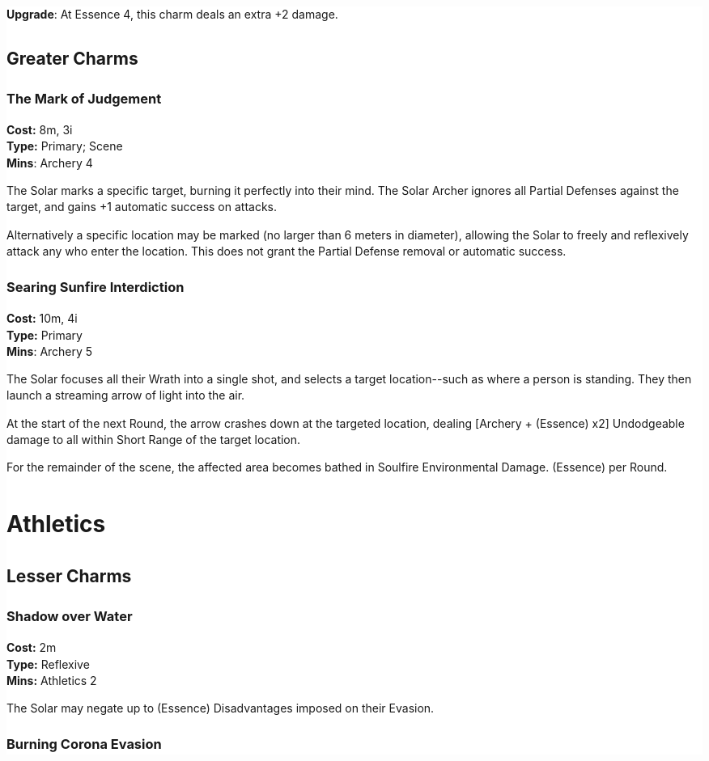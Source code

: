 **Upgrade**: At Essence 4, this charm deals an extra +2 damage.

 

Greater Charms
--------------

### The Mark of Judgement

**Cost:** 8m, 3i\
**Type:** Primary; Scene\
**Mins**: Archery 4

The Solar marks a specific target, burning it perfectly into their mind.
The Solar Archer ignores all Partial Defenses against the target, and
gains +1 automatic success on attacks.

Alternatively a specific location may be marked (no larger than 6 meters
in diameter), allowing the Solar to freely and reflexively attack any
who enter the location. This does not grant the Partial Defense removal
or automatic success.

### Searing Sunfire Interdiction

**Cost:** 10m, 4i\
**Type:** Primary\
**Mins**: Archery 5

The Solar focuses all their Wrath into a single shot, and selects a
target location\--such as where a person is standing. They then launch a
streaming arrow of light into the air.

At the start of the next Round, the arrow crashes down at the targeted
location, dealing \[Archery + (Essence) x2\] Undodgeable damage to all
within Short Range of the target location.

For the remainder of the scene, the affected area becomes bathed in
Soulfire Environmental Damage. (Essence) per Round.

 

Athletics
=========

Lesser Charms
-------------

### Shadow over Water

**Cost:** 2m\
**Type:** Reflexive\
**Mins:** Athletics 2

The Solar may negate up to (Essence) Disadvantages imposed on their
Evasion.

### Burning Corona Evasion
